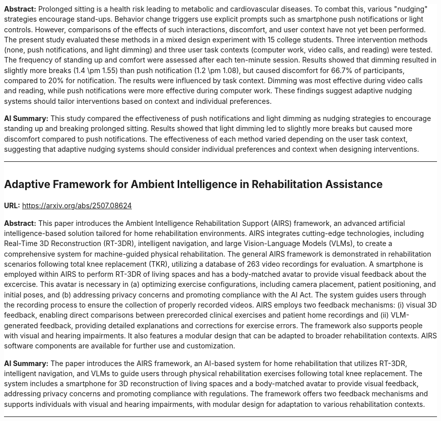 **Abstract:** Prolonged sitting is a health risk leading to metabolic and cardiovascular diseases. To combat this, various "nudging" strategies encourage stand-ups. Behavior change triggers use explicit prompts such as smartphone push notifications or light controls. However, comparisons of the effects of such interactions, discomfort, and user context have not yet been performed. The present study evaluated these methods in a mixed design experiment with 15 college students. Three intervention methods (none, push notifications, and light dimming) and three user task contexts (computer work, video calls, and reading) were tested. The frequency of standing up and comfort were assessed after each ten-minute session. Results showed that dimming resulted in slightly more breaks (1.4 \pm 1.55) than push notification (1.2 \pm 1.08), but caused discomfort for 66.7% of participants, compared to 20% for notification. The results were influenced by task context. Dimming was most effective during video calls and reading, while push notifications were more effective during computer work. These findings suggest adaptive nudging systems should tailor interventions based on context and individual preferences.

**AI Summary:** This study compared the effectiveness of push notifications and light dimming as nudging strategies to encourage standing up and breaking prolonged sitting. Results showed that light dimming led to slightly more breaks but caused more discomfort compared to push notifications. The effectiveness of each method varied depending on the user task context, suggesting that adaptive nudging systems should consider individual preferences and context when designing interventions.

---

## Adaptive Framework for Ambient Intelligence in Rehabilitation Assistance
**URL:** https://arxiv.org/abs/2507.08624

**Abstract:** This paper introduces the Ambient Intelligence Rehabilitation Support (AIRS) framework, an advanced artificial intelligence-based solution tailored for home rehabilitation environments. AIRS integrates cutting-edge technologies, including Real-Time 3D Reconstruction (RT-3DR), intelligent navigation, and large Vision-Language Models (VLMs), to create a comprehensive system for machine-guided physical rehabilitation. The general AIRS framework is demonstrated in rehabilitation scenarios following total knee replacement (TKR), utilizing a database of 263 video recordings for evaluation. A smartphone is employed within AIRS to perform RT-3DR of living spaces and has a body-matched avatar to provide visual feedback about the excercise. This avatar is necessary in (a) optimizing exercise configurations, including camera placement, patient positioning, and initial poses, and (b) addressing privacy concerns and promoting compliance with the AI Act. The system guides users through the recording process to ensure the collection of properly recorded videos. AIRS employs two feedback mechanisms: (i) visual 3D feedback, enabling direct comparisons between prerecorded clinical exercises and patient home recordings and (ii) VLM-generated feedback, providing detailed explanations and corrections for exercise errors. The framework also supports people with visual and hearing impairments. It also features a modular design that can be adapted to broader rehabilitation contexts. AIRS software components are available for further use and customization.

**AI Summary:** The paper introduces the AIRS framework, an AI-based system for home rehabilitation that utilizes RT-3DR, intelligent navigation, and VLMs to guide users through physical rehabilitation exercises following total knee replacement. The system includes a smartphone for 3D reconstruction of living spaces and a body-matched avatar to provide visual feedback, addressing privacy concerns and promoting compliance with regulations. The framework offers two feedback mechanisms and supports individuals with visual and hearing impairments, with modular design for adaptation to various rehabilitation contexts.

---
